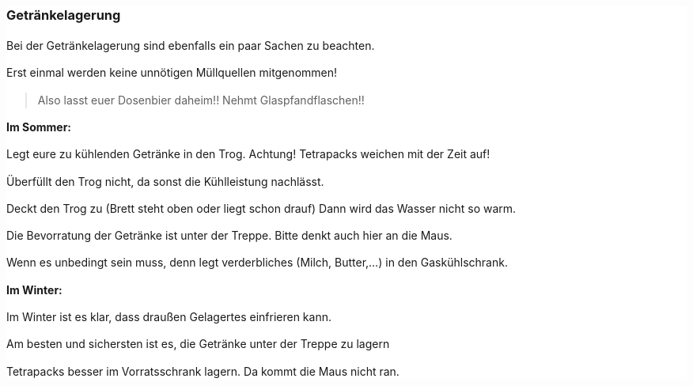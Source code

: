 
### Getränkelagerung

Bei der Getränkelagerung sind ebenfalls ein paar Sachen zu beachten.

Erst einmal werden keine unnötigen Müllquellen mitgenommen!  

>Also lasst euer Dosenbier daheim!! Nehmt Glaspfandflaschen!!

**Im Sommer:**

Legt eure zu kühlenden Getränke in den Trog. Achtung! Tetrapacks weichen mit der Zeit auf!

Überfüllt den Trog nicht, da sonst die Kühlleistung nachlässt.

Deckt den Trog zu (Brett steht oben oder liegt schon drauf) Dann wird das Wasser nicht so warm.

Die Bevorratung der Getränke ist unter der Treppe. Bitte denkt auch hier an die Maus.

Wenn es unbedingt sein muss, denn legt verderbliches (Milch, Butter,…) in den Gaskühlschrank. 

**Im Winter:**

Im Winter ist es klar, dass draußen Gelagertes einfrieren kann. 

Am besten und sichersten ist es, die Getränke unter der Treppe zu lagern

Tetrapacks besser im Vorratsschrank lagern. Da kommt die Maus nicht ran.

